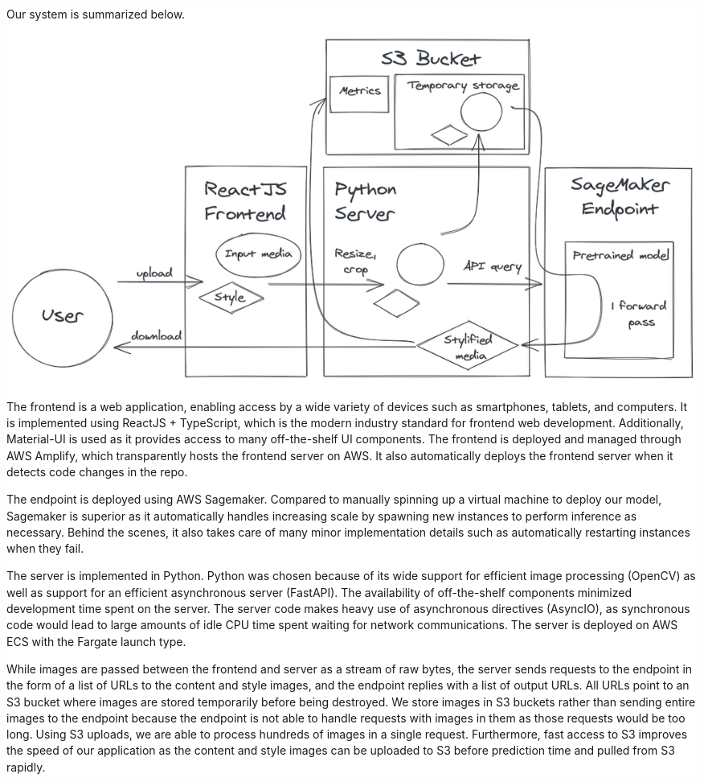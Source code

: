 Our system is summarized below.

![System Diagram](../assets/img/stylify/SystemDiagram.png)

The frontend is a web application, enabling access by a wide variety of devices such as smartphones, tablets, and computers. It is implemented using ReactJS + TypeScript, which is the modern industry standard for frontend web development. Additionally, Material-UI is used as it provides access to many off-the-shelf UI components. The frontend is deployed and managed through AWS Amplify, which transparently hosts the frontend server on AWS. It also automatically deploys the frontend server when it detects code changes in the repo.

The endpoint is deployed using AWS Sagemaker. Compared to manually spinning up a virtual machine to deploy our model, Sagemaker is superior as it automatically handles increasing scale by spawning new instances to perform inference as necessary. Behind the scenes, it also takes care of many minor implementation details such as automatically restarting instances when they fail.

The server is implemented in Python. Python was chosen because of its wide support for efficient image processing (OpenCV) as well as support for an efficient asynchronous server (FastAPI). The availability of off-the-shelf components minimized development time spent on the server. The server code makes heavy use of asynchronous directives (AsyncIO), as synchronous code would lead to large amounts of idle CPU time spent waiting for network communications. The server is deployed on AWS ECS with the Fargate launch type.

While images are passed between the frontend and server as a stream of raw bytes, the server sends requests to the endpoint in the form of a list of URLs to the content and style images, and the endpoint replies with a list of output URLs. All URLs point to an S3 bucket where images are stored temporarily before being destroyed. We store images in S3 buckets rather than sending entire images to the endpoint because the endpoint is not able to handle requests with images in them as those requests would be too long. Using S3 uploads, we are able to process hundreds of images in a single request. Furthermore, fast access to S3 improves the speed of our application as the content and style images can be uploaded to S3 before prediction time and pulled from S3 rapidly.
